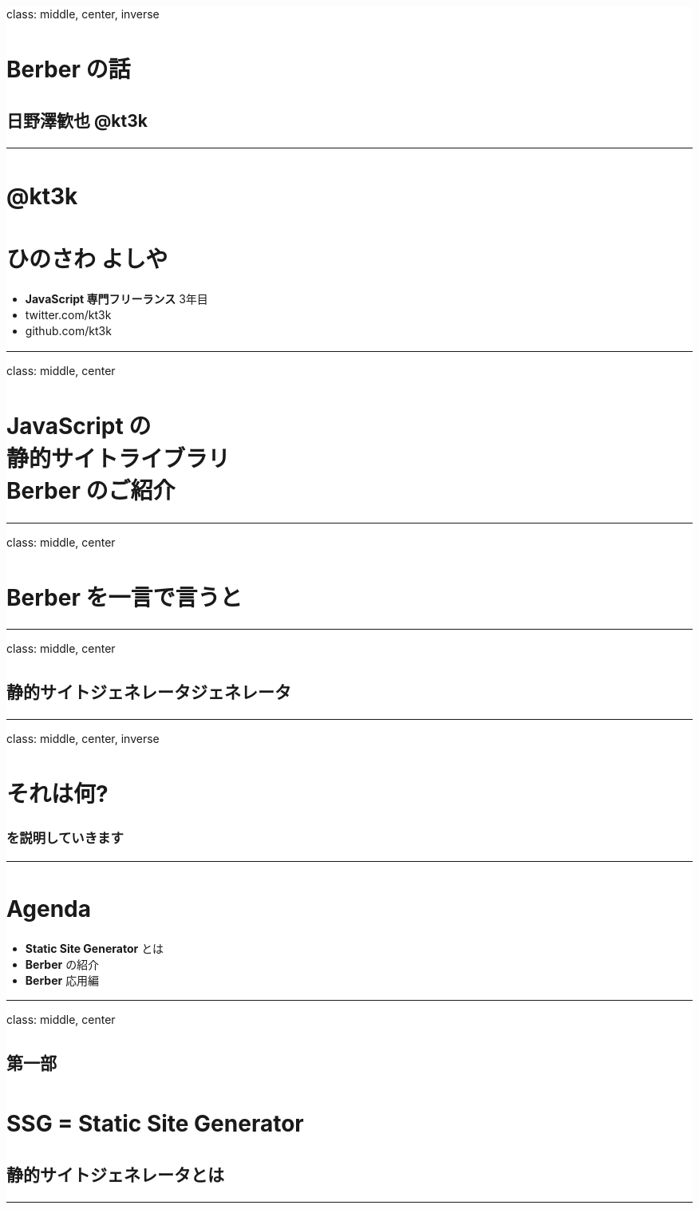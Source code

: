 class: middle, center, inverse
# Berber の話

## 日野澤歓也 @kt3k

---
# @kt3k

# ひのさわ よしや

- **JavaScript 専門フリーランス** 3年目
- twitter.com/kt3k
- github.com/kt3k


---
class: middle, center
# JavaScript の<br />静的サイトライブラリ<br />Berber のご紹介
---
class: middle, center
# Berber を一言で言うと
---
class: middle, center
## 静的サイトジェネレータジェネレータ
---
class: middle, center, inverse
# それは何?
### を説明していきます
---
# Agenda
- **Static Site Generator** とは
- **Berber** の紹介
- **Berber** 応用編

---
class: middle, center
## 第一部
# SSG = Static Site Generator
## 静的サイトジェネレータとは

---